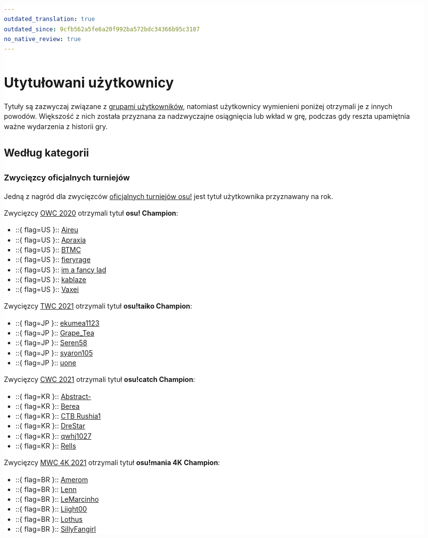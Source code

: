 ```yaml
---
outdated_translation: true
outdated_since: 9cfb562a5fe6a20f992ba572bdc34366b95c3107
no_native_review: true
---
```


# Utytułowani użytkownicy

Tytuły są zazwyczaj związane z [grupami użytkowników](/wiki/People/osu!_team#grupy-użytkowników), natomiast użytkownicy wymienieni poniżej otrzymali je z innych powodów. Większość z nich została przyznana za nadzwyczajne osiągnięcia lub wkład w grę, podczas gdy reszta upamiętnia ważne wydarzenia z historii gry.

## Według kategorii

### Zwycięzcy oficjalnych turniejów

Jedną z nagród dla zwycięzców [oficjalnych turniejów osu!](/wiki/Tournaments#oficjalne) jest tytuł użytkownika przyznawany na rok.

Zwycięzcy [OWC 2020](/wiki/Tournaments/OWC/2020) otrzymali tytuł **osu! Champion**:

- ::{ flag=US }:: [Aireu](https://osu.ppy.sh/users/1650010)
- ::{ flag=US }:: [Apraxia](https://osu.ppy.sh/users/4194445)
- ::{ flag=US }:: [BTMC](https://osu.ppy.sh/users/3171691)
- ::{ flag=US }:: [fieryrage](https://osu.ppy.sh/users/3533958)
- ::{ flag=US }:: [im a fancy lad](https://osu.ppy.sh/users/4908650)
- ::{ flag=US }:: [kablaze](https://osu.ppy.sh/users/3043603)
- ::{ flag=US }:: [Vaxei](https://osu.ppy.sh/users/4787150)

Zwycięzcy [TWC 2021](/wiki/Tournaments/TWC/2021) otrzymali tytuł **osu!taiko Champion**:

- ::{ flag=JP }:: [ekumea1123](https://osu.ppy.sh/users/9119501)
- ::{ flag=JP }:: [Grape\_Tea](https://osu.ppy.sh/users/9540073)
- ::{ flag=JP }:: [Seren58](https://osu.ppy.sh/users/15252950)
- ::{ flag=JP }:: [syaron105](https://osu.ppy.sh/users/8741695)
- ::{ flag=JP }:: [uone](https://osu.ppy.sh/users/5321719)

Zwycięzcy [CWC 2021](/wiki/Tournaments/CWC/2021) otrzymali tytuł **osu!catch Champion**:

- ::{ flag=KR }:: [Abstract-](https://osu.ppy.sh/users/3097304)
- ::{ flag=KR }:: [Berea](https://osu.ppy.sh/users/3657951)
- ::{ flag=KR }:: [CTB Rushia1](https://osu.ppy.sh/users/4158549)
- ::{ flag=KR }:: [DreStar](https://osu.ppy.sh/users/1808057)
- ::{ flag=KR }:: [qwhj1027](https://osu.ppy.sh/users/7547506)
- ::{ flag=KR }:: [Rells](https://osu.ppy.sh/users/7937519)

Zwycięzcy [MWC 4K 2021](/wiki/Tournaments/MWC/2021_4K) otrzymali tytuł **osu!mania 4K Champion**:

- ::{ flag=BR }:: [Amerom](https://osu.ppy.sh/users/5691061)
- ::{ flag=BR }:: [Lenn](https://osu.ppy.sh/users/11236829)
- ::{ flag=BR }:: [LeMarcinho](https://osu.ppy.sh/users/13347579)
- ::{ flag=BR }:: [Liight00](https://osu.ppy.sh/users/13601876)
- ::{ flag=BR }:: [Lothus](https://osu.ppy.sh/users/9530019)
- ::{ flag=BR }:: [SillyFangirl](https://osu.ppy.sh/users/2288363)
